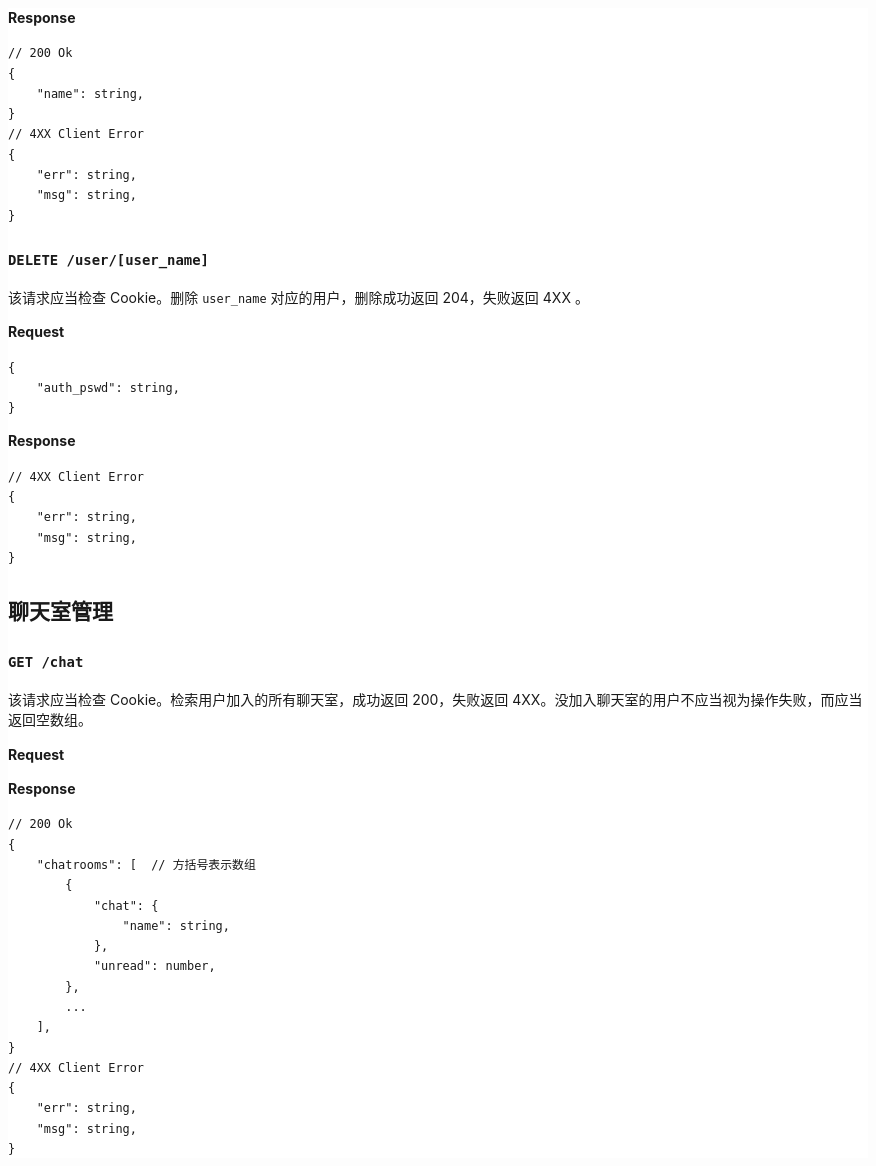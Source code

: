 **Response**

```
// 200 Ok
{
    "name": string,
}
// 4XX Client Error
{
    "err": string,
    "msg": string,
}
```

### `DELETE /user/[user_name]`

该请求应当检查 Cookie。删除 `user_name` 对应的用户，删除成功返回 204，失败返回 4XX 。

**Request**

```
{
    "auth_pswd": string,
}
```

**Response**

```
// 4XX Client Error
{
    "err": string,
    "msg": string,
}
```

## 聊天室管理

### `GET /chat`

该请求应当检查 Cookie。检索用户加入的所有聊天室，成功返回 200，失败返回 4XX。没加入聊天室的用户不应当视为操作失败，而应当返回空数组。

**Request**

**Response**

```
// 200 Ok
{
    "chatrooms": [  // 方括号表示数组
        {
            "chat": {
                "name": string,
            },
            "unread": number,
        },
        ...
    ],
}
// 4XX Client Error
{
    "err": string,
    "msg": string,
}
```
